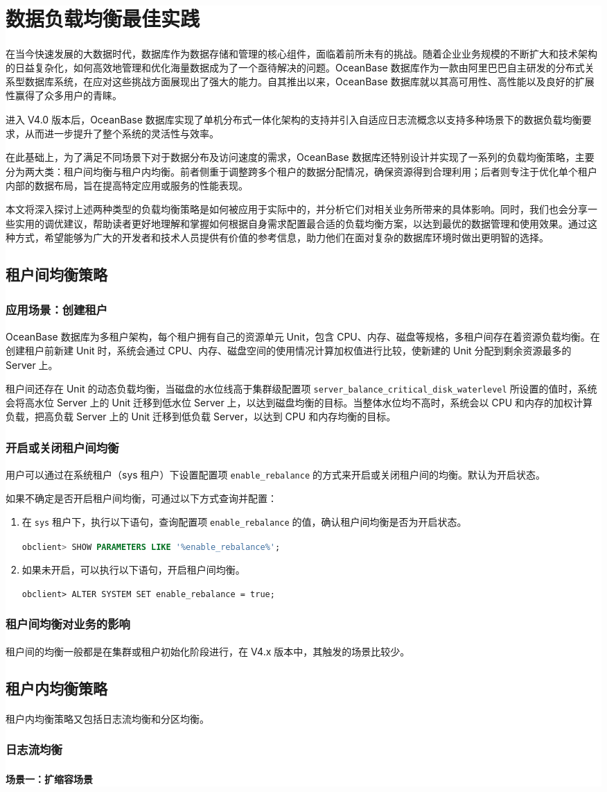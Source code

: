 # 数据负载均衡最佳实践

在当今快速发展的大数据时代，数据库作为数据存储和管理的核心组件，面临着前所未有的挑战。随着企业业务规模的不断扩大和技术架构的日益复杂化，如何高效地管理和优化海量数据成为了一个亟待解决的问题。OceanBase 数据库作为一款由阿里巴巴自主研发的分布式关系型数据库系统，在应对这些挑战方面展现出了强大的能力。自其推出以来，OceanBase 数据库就以其高可用性、高性能以及良好的扩展性赢得了众多用户的青睐。

进入 V4.0 版本后，OceanBase 数据库实现了单机分布式一体化架构的支持并引入自适应日志流概念以支持多种场景下的数据负载均衡要求，从而进一步提升了整个系统的灵活性与效率。

在此基础上，为了满足不同场景下对于数据分布及访问速度的需求，OceanBase 数据库还特别设计并实现了一系列的负载均衡策略，主要分为两大类：租户间均衡与租户内均衡。前者侧重于调整跨多个租户的数据分配情况，确保资源得到合理利用；后者则专注于优化单个租户内部的数据布局，旨在提高特定应用或服务的性能表现。

本文将深入探讨上述两种类型的负载均衡策略是如何被应用于实际中的，并分析它们对相关业务所带来的具体影响。同时，我们也会分享一些实用的调优建议，帮助读者更好地理解和掌握如何根据自身需求配置最合适的负载均衡方案，以达到最优的数据管理和使用效果。通过这种方式，希望能够为广大的开发者和技术人员提供有价值的参考信息，助力他们在面对复杂的数据库环境时做出更明智的选择。

## 租户间均衡策略

### 应用场景：创建租户

OceanBase 数据库为多租户架构，每个租户拥有自己的资源单元 Unit，包含 CPU、内存、磁盘等规格，多租户间存在着资源负载均衡。在创建租户前新建 Unit 时，系统会通过 CPU、内存、磁盘空间的使用情况计算加权值进行比较，使新建的 Unit 分配到剩余资源最多的 Server 上。

租户间还存在 Unit 的动态负载均衡，当磁盘的水位线高于集群级配置项 `server_balance_critical_disk_waterlevel` 所设置的值时，系统会将高水位 Server 上的 Unit 迁移到低水位 Server 上，以达到磁盘均衡的目标。当整体水位均不高时，系统会以 CPU 和内存的加权计算负载，把高负载 Server 上的 Unit 迁移到低负载 Server，以达到 CPU 和内存均衡的目标。

### 开启或关闭租户间均衡

用户可以通过在系统租户（sys 租户）下设置配置项 `enable_rebalance` 的方式来开启或关闭租户间的均衡。默认为开启状态。

如果不确定是否开启租户间均衡，可通过以下方式查询并配置：

1. 在 `sys` 租户下，执行以下语句，查询配置项 `enable_rebalance` 的值，确认租户间均衡是否为开启状态。

   ```sql
   obclient> SHOW PARAMETERS LIKE '%enable_rebalance%';
   ```

2. 如果未开启，可以执行以下语句，开启租户间均衡。

   ```shell
   obclient> ALTER SYSTEM SET enable_rebalance = true;
   ```

### 租户间均衡对业务的影响

租户间的均衡一般都是在集群或租户初始化阶段进行，在 V4.x 版本中，其触发的场景比较少。

## 租户内均衡策略

租户内均衡策略又包括日志流均衡和分区均衡。

### 日志流均衡

#### 场景一：扩缩容场景
